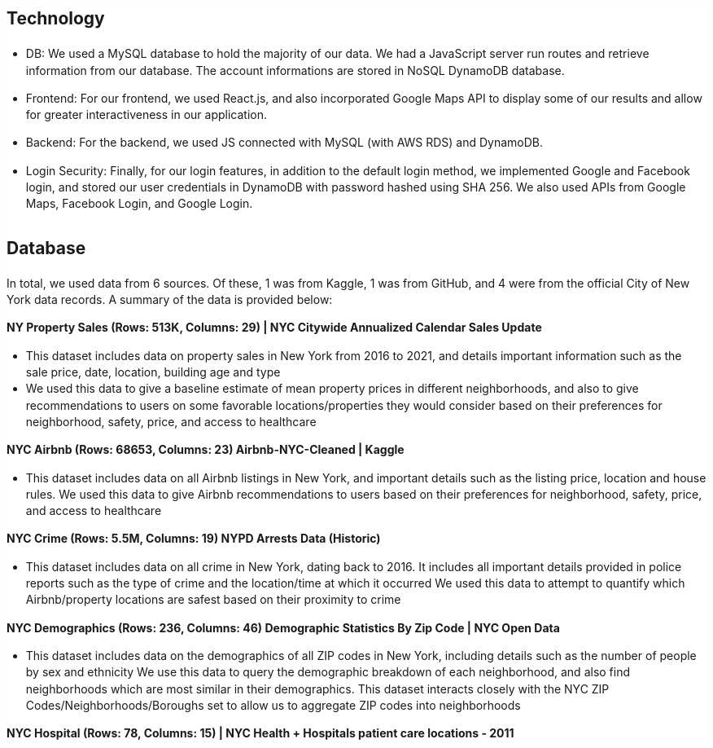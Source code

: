 ## Technology

- DB: We used a MySQL database to hold the majority of our data. We had a JavaScript server run routes and retrieve information from our database. The account informations are stored in NoSQL DynamoDB database.

- Frontend: For our frontend, we used React.js, and also incorporated Google Maps API to display some of our results and allow for greater interactiveness in our application.

- Backend: For the backend, we used JS connected with MySQL (with AWS RDS) and DynamoDB.

- Login Security: Finally, for our login features, in addition to the default login method, we implemented Google and Facebook login, and stored our user credentials in DynamoDB with password hashed using SHA 256. We also used APIs from Google Maps, Facebook Login, and Google Login.

## Database

In total, we used data from 6 sources. Of these, 1 was from Kaggle, 1 was from GitHub, and 4 were from the official City of New York data records. A summary of the data is provided below:

**NY Property Sales (Rows: 513K, Columns: 29) |
NYC Citywide Annualized Calendar Sales Update**

* This dataset includes data on property sales in New York from 2016 to 2021, and details important information such as the sale price, date, location, building age and type
* We used this data to give a baseline estimate of mean property prices in different neighborhoods, and also to give recommendations to users on some favorable locations/properties they would consider based on their preferences for neighborhood, safety, price, and access to healthcare

**NYC Airbnb (Rows: 68653, Columns: 23)
Airbnb-NYC-Cleaned | Kaggle**

* This dataset includes data on all Airbnb listings in New York, and important details such as the listing price, location and house rules.
We used this data to give Airbnb recommendations to users based on their preferences for neighborhood, safety, price, and access to healthcare

**NYC Crime (Rows: 5.5M, Columns: 19)
NYPD Arrests Data (Historic)**

* This dataset includes data on all crime in New York, dating back to 2016. It includes all important details provided in police reports such as the type of crime and the location/time at which it occurred
We used this data to attempt to quantify which Airbnb/property locations are safest based on their proximity to crime

**NYC Demographics (Rows: 236, Columns: 46)
Demographic Statistics By Zip Code | NYC Open Data**

* This dataset includes data on the demographics of all ZIP codes in New York, including details such as the number of people by sex and ethnicity
We use this data to query the demographic breakdown of each neighborhood, and also find neighborhoods which are most similar in their demographics. This dataset interacts closely with the NYC ZIP Codes/Neighborhoods/Boroughs set to allow us to aggregate ZIP codes into neighborhoods

**NYC Hospital (Rows: 78, Columns: 15)
| NYC Health + Hospitals patient care locations - 2011**
